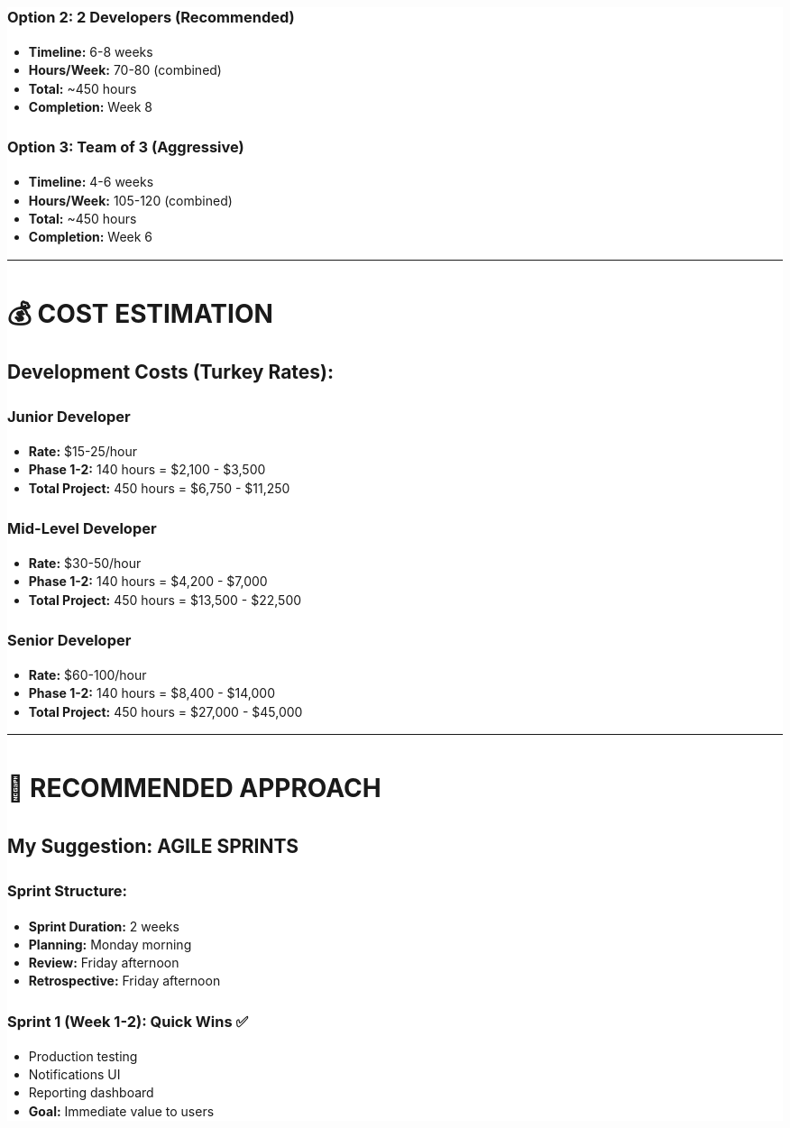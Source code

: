 ### Option 2: 2 Developers (Recommended)
- **Timeline:** 6-8 weeks
- **Hours/Week:** 70-80 (combined)
- **Total:** ~450 hours
- **Completion:** Week 8

### Option 3: Team of 3 (Aggressive)
- **Timeline:** 4-6 weeks
- **Hours/Week:** 105-120 (combined)
- **Total:** ~450 hours
- **Completion:** Week 6

---

# 💰 COST ESTIMATION

## Development Costs (Turkey Rates):

### Junior Developer
- **Rate:** $15-25/hour
- **Phase 1-2:** 140 hours = $2,100 - $3,500
- **Total Project:** 450 hours = $6,750 - $11,250

### Mid-Level Developer
- **Rate:** $30-50/hour
- **Phase 1-2:** 140 hours = $4,200 - $7,000
- **Total Project:** 450 hours = $13,500 - $22,500

### Senior Developer
- **Rate:** $60-100/hour
- **Phase 1-2:** 140 hours = $8,400 - $14,000
- **Total Project:** 450 hours = $27,000 - $45,000

---

# 🎯 RECOMMENDED APPROACH

## My Suggestion: **AGILE SPRINTS**

### Sprint Structure:
- **Sprint Duration:** 2 weeks
- **Planning:** Monday morning
- **Review:** Friday afternoon
- **Retrospective:** Friday afternoon

### Sprint 1 (Week 1-2): **Quick Wins** ✅
- Production testing
- Notifications UI
- Reporting dashboard
- **Goal:** Immediate value to users
